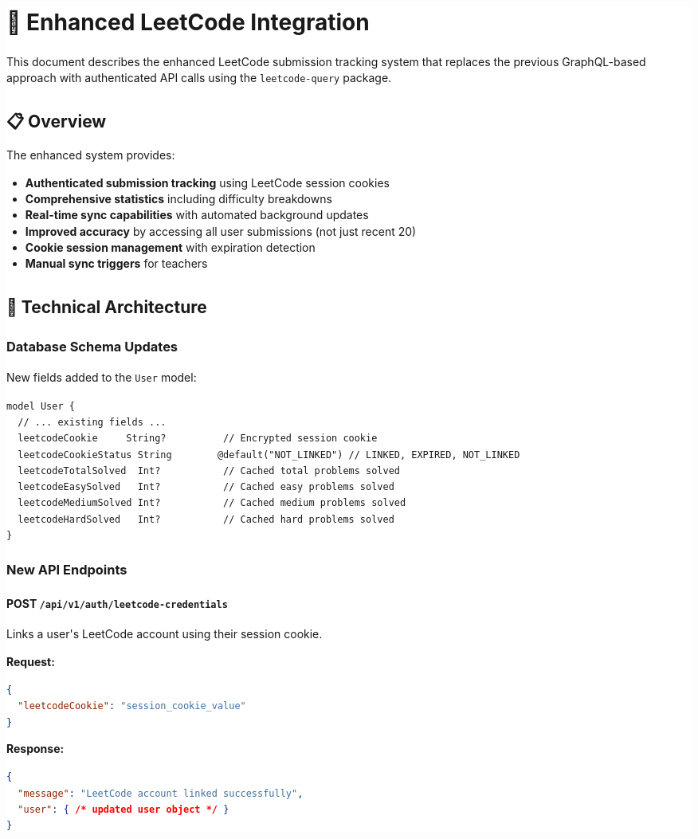 # 🚀 Enhanced LeetCode Integration

This document describes the enhanced LeetCode submission tracking system that replaces the previous GraphQL-based approach with authenticated API calls using the `leetcode-query` package.

## 📋 Overview

The enhanced system provides:
- **Authenticated submission tracking** using LeetCode session cookies
- **Comprehensive statistics** including difficulty breakdowns
- **Real-time sync capabilities** with automated background updates
- **Improved accuracy** by accessing all user submissions (not just recent 20)
- **Cookie session management** with expiration detection
- **Manual sync triggers** for teachers

## 🔧 Technical Architecture

### Database Schema Updates

New fields added to the `User` model:
```prisma
model User {
  // ... existing fields ...
  leetcodeCookie     String?          // Encrypted session cookie
  leetcodeCookieStatus String        @default("NOT_LINKED") // LINKED, EXPIRED, NOT_LINKED
  leetcodeTotalSolved  Int?           // Cached total problems solved
  leetcodeEasySolved   Int?           // Cached easy problems solved
  leetcodeMediumSolved Int?           // Cached medium problems solved
  leetcodeHardSolved   Int?           // Cached hard problems solved
}
```

### New API Endpoints

#### POST `/api/v1/auth/leetcode-credentials`
Links a user's LeetCode account using their session cookie.

**Request:**
```json
{
  "leetcodeCookie": "session_cookie_value"
}
```

**Response:**
```json
{
  "message": "LeetCode account linked successfully",
  "user": { /* updated user object */ }
}
```
